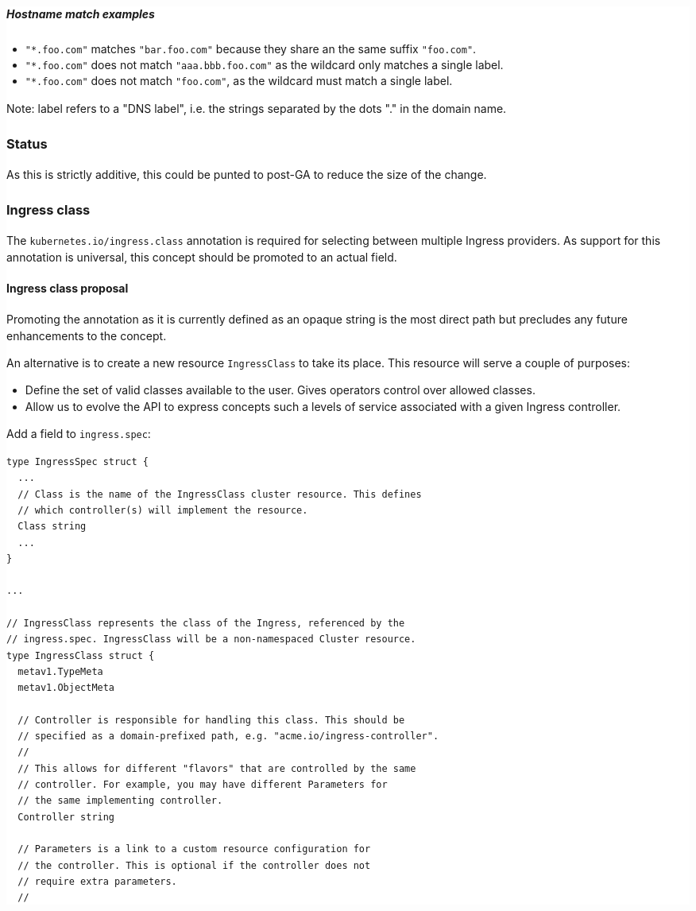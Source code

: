 ##### Hostname match examples

- `"*.foo.com"` matches `"bar.foo.com"` because they share an the same
   suffix `"foo.com"`.
- `"*.foo.com"` does not match `"aaa.bbb.foo.com"` as the wildcard only
   matches a single label.
- `"*.foo.com"` does not match `"foo.com"`, as the wildcard must match a
   single label.

Note: label refers to a "DNS label", i.e. the strings separated by the dots "."
in the domain name.

### Status

As this is strictly additive, this could be punted to post-GA to reduce
the size of the change.

### Ingress class

The `kubernetes.io/ingress.class` annotation is required for selecting between
multiple Ingress providers. As support for this annotation is universal, this
concept should be promoted to an actual field.

#### Ingress class proposal

Promoting the annotation as it is currently defined as an opaque string is the
most direct path but precludes any future enhancements to the concept.

An alternative is to create a new resource `IngressClass` to take its place.
This resource will serve a couple of purposes:

- Define the set of valid classes available to the user. Gives operators control
  over allowed classes.
- Allow us to evolve the API to express concepts such a levels of service
  associated with a given Ingress controller.

Add a field to `ingress.spec`:

```golang
type IngressSpec struct {
  ...
  // Class is the name of the IngressClass cluster resource. This defines
  // which controller(s) will implement the resource.
  Class string
  ...
}

...

// IngressClass represents the class of the Ingress, referenced by the
// ingress.spec. IngressClass will be a non-namespaced Cluster resource.
type IngressClass struct {
  metav1.TypeMeta
  metav1.ObjectMeta

  // Controller is responsible for handling this class. This should be
  // specified as a domain-prefixed path, e.g. "acme.io/ingress-controller".
  //
  // This allows for different "flavors" that are controlled by the same
  // controller. For example, you may have different Parameters for
  // the same implementing controller.
  Controller string

  // Parameters is a link to a custom resource configuration for
  // the controller. This is optional if the controller does not
  // require extra parameters.
  //
```